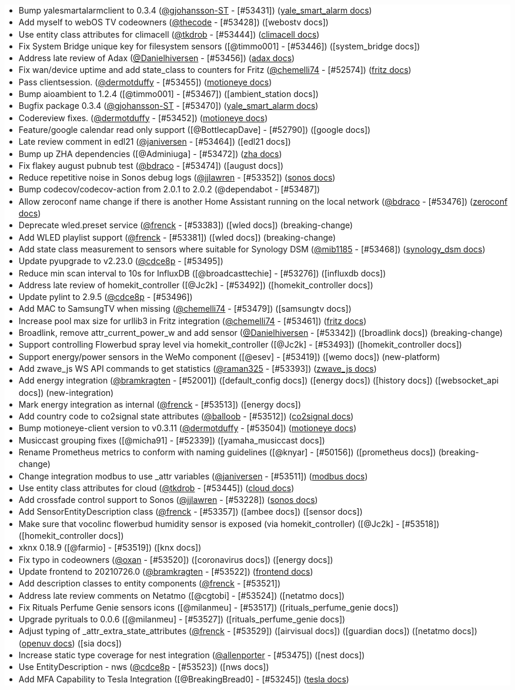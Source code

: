 - Bump yalesmartalarmclient to 0.3.4 ([@gjohansson-ST] - [#53431]) ([yale_smart_alarm docs])
- Add myself to webOS TV codeowners ([@thecode] - [#53428]) ([webostv docs])
- Use entity class attributes for climacell ([@tkdrob] - [#53444]) ([climacell docs])
- Fix System Bridge unique key for filesystem sensors ([@timmo001] - [#53446]) ([system_bridge docs])
- Address late review of Adax ([@Danielhiversen] - [#53456]) ([adax docs])
- Fix wan/device uptime and add state_class to counters for Fritz ([@chemelli74] - [#52574]) ([fritz docs])
- Pass clientsession. ([@dermotduffy] - [#53455]) ([motioneye docs])
- Bump aioambient to 1.2.4 ([@timmo001] - [#53467]) ([ambient_station docs])
- Bugfix package 0.3.4 ([@gjohansson-ST] - [#53470]) ([yale_smart_alarm docs])
- Codereview fixes. ([@dermotduffy] - [#53452]) ([motioneye docs])
- Feature/google calendar read only support ([@BottlecapDave] - [#52790]) ([google docs])
- Late review comment in edl21 ([@janiversen] - [#53464]) ([edl21 docs])
- Bump up ZHA dependencies ([@Adminiuga] - [#53472]) ([zha docs])
- Fix flakey august pubnub test ([@bdraco] - [#53474]) ([august docs])
- Reduce repetitive noise in Sonos debug logs ([@jjlawren] - [#53352]) ([sonos docs])
- Bump codecov/codecov-action from 2.0.1 to 2.0.2 (@dependabot - [#53487])
- Allow zeroconf name change if there is another Home Assistant running on the local network ([@bdraco] - [#53476]) ([zeroconf docs])
- Deprecate wled.preset service ([@frenck] - [#53383]) ([wled docs]) (breaking-change)
- Add WLED playlist support ([@frenck] - [#53381]) ([wled docs]) (breaking-change)
- Add state class measurement to sensors where suitable for Synology DSM ([@mib1185] - [#53468]) ([synology_dsm docs])
- Update pyupgrade to v2.23.0 ([@cdce8p] - [#53495])
- Reduce min scan interval to 10s for InfluxDB ([@broadcasttechie] - [#53276]) ([influxdb docs])
- Address late review of homekit_controller ([@Jc2k] - [#53492]) ([homekit_controller docs])
- Update pylint to 2.9.5 ([@cdce8p] - [#53496])
- Add MAC to SamsungTV when missing ([@chemelli74] - [#53479]) ([samsungtv docs])
- Increase pool max size for urllib3 in Fritz integration ([@chemelli74] - [#53461]) ([fritz docs])
- Broadlink, remove attr_current_power_w and add sensor ([@Danielhiversen] - [#53342]) ([broadlink docs]) (breaking-change)
- Support controlling Flowerbud spray level via homekit_controller ([@Jc2k] - [#53493]) ([homekit_controller docs])
- Support energy/power sensors in the WeMo component ([@esev] - [#53419]) ([wemo docs]) (new-platform)
- Add zwave_js WS API commands to get statistics ([@raman325] - [#53393]) ([zwave_js docs])
- Add energy integration ([@bramkragten] - [#52001]) ([default_config docs]) ([energy docs]) ([history docs]) ([websocket_api docs]) (new-integration)
- Mark energy integration as internal ([@frenck] - [#53513]) ([energy docs])
- Add country code to co2signal state attributes ([@balloob] - [#53512]) ([co2signal docs])
- Bump motioneye-client version to v0.3.11 ([@dermotduffy] - [#53504]) ([motioneye docs])
- Musiccast grouping fixes ([@micha91] - [#52339]) ([yamaha_musiccast docs])
- Rename Prometheus metrics to conform with naming guidelines ([@knyar] - [#50156]) ([prometheus docs]) (breaking-change)
- Change integration modbus to use _attr variables ([@janiversen] - [#53511]) ([modbus docs])
- Use entity class attributes for cloud ([@tkdrob] - [#53445]) ([cloud docs])
- Add crossfade control support to Sonos ([@jjlawren] - [#53228]) ([sonos docs])
- Add SensorEntityDescription class ([@frenck] - [#53357]) ([ambee docs]) ([sensor docs])
- Make sure that vocolinc flowerbud humidity sensor is exposed (via homekit_controller) ([@Jc2k] - [#53518]) ([homekit_controller docs])
- xknx 0.18.9 ([@farmio] - [#53519]) ([knx docs])
- Fix typo in codeowners ([@oxan] - [#53520]) ([coronavirus docs]) ([energy docs])
- Update frontend to 20210726.0 ([@bramkragten] - [#53522]) ([frontend docs])
- Add description classes to entity components ([@frenck] - [#53521])
- Address late review comments on Netatmo ([@cgtobi] - [#53524]) ([netatmo docs])
- Fix Rituals Perfume Genie sensors icons ([@milanmeu] - [#53517]) ([rituals_perfume_genie docs])
- Upgrade pyrituals to 0.0.6 ([@milanmeu] - [#53527]) ([rituals_perfume_genie docs])
- Adjust typing of _attr_extra_state_attributes ([@frenck] - [#53529]) ([airvisual docs]) ([guardian docs]) ([netatmo docs]) ([openuv docs]) ([sia docs])
- Increase static type coverage for nest integration ([@allenporter] - [#53475]) ([nest docs])
- Use EntityDescription - nws ([@cdce8p] - [#53523]) ([nws docs])
- Add MFA Capability to Tesla Integration ([@BreakingBread0] - [#53245]) ([tesla docs])

[#53788]: https://github.com/home-assistant/core/pull/53788
[#53857]: https://github.com/home-assistant/core/pull/53857
[#53947]: https://github.com/home-assistant/core/pull/53947
[#53973]: https://github.com/home-assistant/core/pull/53973
[#53980]: https://github.com/home-assistant/core/pull/53980
[#53985]: https://github.com/home-assistant/core/pull/53985
[#53997]: https://github.com/home-assistant/core/pull/53997
[@Hyralex]: https://github.com/Hyralex
[@bramkragten]: https://github.com/bramkragten
[@chemelli74]: https://github.com/chemelli74
[@gjohansson-ST]: https://github.com/gjohansson-ST
[@janiversen]: https://github.com/janiversen
[@jjlawren]: https://github.com/jjlawren
[@mib1185]: https://github.com/mib1185
[apcupsd docs]: /integrations/apcupsd/
[fritz docs]: /integrations/fritz/
[frontend docs]: /integrations/frontend/
[modbus docs]: /integrations/modbus/
[panasonic_viera docs]: /integrations/panasonic_viera/
[sonos docs]: /integrations/sonos/
[yale_smart_alarm docs]: /integrations/yale_smart_alarm/
[#54000]: https://github.com/home-assistant/core/pull/54000
[#54048]: https://github.com/home-assistant/core/pull/54048
[#54068]: https://github.com/home-assistant/core/pull/54068
[#54079]: https://github.com/home-assistant/core/pull/54079
[#54085]: https://github.com/home-assistant/core/pull/54085
[#54101]: https://github.com/home-assistant/core/pull/54101
[#54102]: https://github.com/home-assistant/core/pull/54102
[#54105]: https://github.com/home-assistant/core/pull/54105
[#54108]: https://github.com/home-assistant/core/pull/54108
[@balloob]: https://github.com/balloob
[@bdraco]: https://github.com/bdraco
[@chemelli74]: https://github.com/chemelli74
[@frenck]: https://github.com/frenck
[@natekspencer]: https://github.com/natekspencer
[@puddly]: https://github.com/puddly
[@thecode]: https://github.com/thecode
[automation docs]: /integrations/automation/
[fritz docs]: /integrations/fritz/
[homekit docs]: /integrations/homekit/
[litterrobot docs]: /integrations/litterrobot/
[saj docs]: /integrations/saj/
[script docs]: /integrations/script/
[shelly docs]: /integrations/shelly/
[template docs]: /integrations/template/
[zeroconf docs]: /integrations/zeroconf/
[zha docs]: /integrations/zha/
[#54114]: https://github.com/home-assistant/core/pull/54114
[#54130]: https://github.com/home-assistant/core/pull/54130
[#54142]: https://github.com/home-assistant/core/pull/54142
[#54152]: https://github.com/home-assistant/core/pull/54152
[#54165]: https://github.com/home-assistant/core/pull/54165
[@bdraco]: https://github.com/bdraco
[@mib1185]: https://github.com/mib1185
[@nzapponi]: https://github.com/nzapponi
[@ocalvo]: https://github.com/ocalvo
[enphase_envoy docs]: /integrations/enphase_envoy/
[homekit docs]: /integrations/homekit/
[network docs]: /integrations/network/
[sms docs]: /integrations/sms/
[zeroconf docs]: /integrations/zeroconf/
[#54015]: https://github.com/home-assistant/core/pull/54015
[#54188]: https://github.com/home-assistant/core/pull/54188
[#54193]: https://github.com/home-assistant/core/pull/54193
[#54195]: https://github.com/home-assistant/core/pull/54195
[#54202]: https://github.com/home-assistant/core/pull/54202
[#54203]: https://github.com/home-assistant/core/pull/54203
[#54212]: https://github.com/home-assistant/core/pull/54212
[#54225]: https://github.com/home-assistant/core/pull/54225
[#54239]: https://github.com/home-assistant/core/pull/54239
[@Mk4242]: https://github.com/Mk4242
[@Trinnik]: https://github.com/Trinnik
[@allenporter]: https://github.com/allenporter
[@bieniu]: https://github.com/bieniu
[@carstenschroeder]: https://github.com/carstenschroeder
[@dermotduffy]: https://github.com/dermotduffy
[@janiversen]: https://github.com/janiversen
[@tkdrob]: https://github.com/tkdrob
[ads docs]: https://www.home-assistant.io/integrations/ads/
[aladdin_connect docs]: https://www.home-assistant.io/integrations/aladdin_connect/
[androidtv docs]: https://www.home-assistant.io/integrations/androidtv/
[ebusd docs]: https://www.home-assistant.io/integrations/ebusd/
[modbus docs]: https://www.home-assistant.io/integrations/modbus/
[motioneye docs]: https://www.home-assistant.io/integrations/motioneye/
[#53439]: https://github.com/home-assistant/core/pull/53439
[#54049]: https://github.com/home-assistant/core/pull/54049
[#54100]: https://github.com/home-assistant/core/pull/54100
[#54261]: https://github.com/home-assistant/core/pull/54261
[#54268]: https://github.com/home-assistant/core/pull/54268
[#54285]: https://github.com/home-assistant/core/pull/54285
[#54286]: https://github.com/home-assistant/core/pull/54286
[#54288]: https://github.com/home-assistant/core/pull/54288
[#54290]: https://github.com/home-assistant/core/pull/54290
[#54294]: https://github.com/home-assistant/core/pull/54294
[#54299]: https://github.com/home-assistant/core/pull/54299
[#54303]: https://github.com/home-assistant/core/pull/54303
[#54335]: https://github.com/home-assistant/core/pull/54335
[#54342]: https://github.com/home-assistant/core/pull/54342
[#54350]: https://github.com/home-assistant/core/pull/54350
[#54353]: https://github.com/home-assistant/core/pull/54353
[#54354]: https://github.com/home-assistant/core/pull/54354
[#54356]: https://github.com/home-assistant/core/pull/54356
[#54364]: https://github.com/home-assistant/core/pull/54364
[#54365]: https://github.com/home-assistant/core/pull/54365
[#54373]: https://github.com/home-assistant/core/pull/54373
[@Bre77]: https://github.com/Bre77
[@ZeGuigui]: https://github.com/ZeGuigui
[@bachya]: https://github.com/bachya
[@balloob]: https://github.com/balloob
[@bdraco]: https://github.com/bdraco
[@bramkragten]: https://github.com/bramkragten
[@cdce8p]: https://github.com/cdce8p
[@dailow]: https://github.com/dailow
[@dgomes]: https://github.com/dgomes
[@firstof9]: https://github.com/firstof9
[@geuben]: https://github.com/geuben
[@jbouwh]: https://github.com/jbouwh
[@jjlawren]: https://github.com/jjlawren
[@raman325]: https://github.com/raman325
[@rikroe]: https://github.com/rikroe
[@tkdrob]: https://github.com/tkdrob
[advantage_air docs]: /integrations/advantage_air/
[agent_dvr docs]: /integrations/agent_dvr/
[alarmdecoder docs]: /integrations/alarmdecoder/
[aqualogic docs]: /integrations/aqualogic/
[atome docs]: /integrations/atome/
[bluesound docs]: /integrations/bluesound/
[bmw_connected_drive docs]: /integrations/bmw_connected_drive/
[climacell docs]: /integrations/climacell/
[cloud docs]: /integrations/cloud/
[frontend docs]: /integrations/frontend/
[http docs]: /integrations/http/
[hunterdouglas_powerview docs]: /integrations/hunterdouglas_powerview/
[integration docs]: /integrations/integration/
[ondilo_ico docs]: /integrations/ondilo_ico/
[simplisafe docs]: /integrations/simplisafe/
[sonos docs]: /integrations/sonos/
[xiaomi_miio docs]: /integrations/xiaomi_miio/
[zeroconf docs]: /integrations/zeroconf/
[zwave_js docs]: /integrations/zwave_js/
[#54377]: https://github.com/home-assistant/core/pull/54377
[#54380]: https://github.com/home-assistant/core/pull/54380
[#54401]: https://github.com/home-assistant/core/pull/54401
[#54421]: https://github.com/home-assistant/core/pull/54421
[#54436]: https://github.com/home-assistant/core/pull/54436
[@Danielhiversen]: https://github.com/Danielhiversen
[@bachya]: https://github.com/bachya
[@balloob]: https://github.com/balloob
[@ludeeus]: https://github.com/ludeeus
[canary docs]: /integrations/canary/
[cloud docs]: /integrations/cloud/
[co2signal docs]: /integrations/co2signal/
[openuv docs]: /integrations/openuv/
[tibber docs]: /integrations/tibber/
[#54424]: https://github.com/home-assistant/core/pull/54424
[#54447]: https://github.com/home-assistant/core/pull/54447
[#54451]: https://github.com/home-assistant/core/pull/54451
[#54462]: https://github.com/home-assistant/core/pull/54462
[#54488]: https://github.com/home-assistant/core/pull/54488
[#54497]: https://github.com/home-assistant/core/pull/54497
[#54515]: https://github.com/home-assistant/core/pull/54515
[#54558]: https://github.com/home-assistant/core/pull/54558
[#54571]: https://github.com/home-assistant/core/pull/54571
[#54579]: https://github.com/home-assistant/core/pull/54579
[#54582]: https://github.com/home-assistant/core/pull/54582
[#54587]: https://github.com/home-assistant/core/pull/54587
[#54595]: https://github.com/home-assistant/core/pull/54595
[#54604]: https://github.com/home-assistant/core/pull/54604
[#54610]: https://github.com/home-assistant/core/pull/54610
[#54617]: https://github.com/home-assistant/core/pull/54617
[#54645]: https://github.com/home-assistant/core/pull/54645
[#54670]: https://github.com/home-assistant/core/pull/54670
[@0xFelix]: https://github.com/0xFelix
[@Danielhiversen]: https://github.com/Danielhiversen
[@alandtse]: https://github.com/alandtse
[@balloob]: https://github.com/balloob
[@bdraco]: https://github.com/bdraco
[@colinodell]: https://github.com/colinodell
[@ehendrix23]: https://github.com/ehendrix23
[@filcole]: https://github.com/filcole
[@gerard33]: https://github.com/gerard33
[@janiversen]: https://github.com/janiversen
[@jesserockz]: https://github.com/jesserockz
[@mib1185]: https://github.com/mib1185
[@oxan]: https://github.com/oxan
[@scop]: https://github.com/scop
[@tkdrob]: https://github.com/tkdrob
[adax docs]: /integrations/adax/
[ambiclimate docs]: /integrations/ambiclimate/
[bmw_connected_drive docs]: /integrations/bmw_connected_drive/
[esphome docs]: /integrations/esphome/
[http docs]: /integrations/http/
[huawei_lte docs]: /integrations/huawei_lte/
[modbus docs]: /integrations/modbus/
[myq docs]: /integrations/myq/
[nfandroidtv docs]: /integrations/nfandroidtv/
[nissan_leaf docs]: /integrations/nissan_leaf/
[qnap docs]: /integrations/qnap/
[synology_dsm docs]: /integrations/synology_dsm/
[tesla docs]: /integrations/tesla/
[tibber docs]: /integrations/tibber/
[universal docs]: /integrations/universal/
[zeroconf docs]: /integrations/zeroconf/